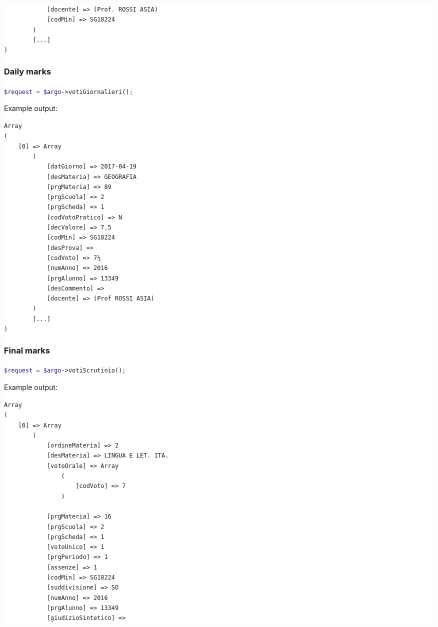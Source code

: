 ```
            [docente] => (Prof. ROSSI ASIA)
            [codMin] => SG18224
        )
        [...]
)
```

### Daily marks
```php
$request = $argo->votiGiornalieri();
```
Example output:
```
Array
(
    [0] => Array
        (
            [datGiorno] => 2017-04-19
            [desMateria] => GEOGRAFIA
            [prgMateria] => 89
            [prgScuola] => 2
            [prgScheda] => 1
            [codVotoPratico] => N
            [decValore] => 7.5
            [codMin] => SG18224
            [desProva] => 
            [codVoto] => 7½
            [numAnno] => 2016
            [prgAlunno] => 13349
            [desCommento] => 
            [docente] => (Prof ROSSI ASIA)
        )
        [...]
)
```

### Final marks
```php
$request = $argo->votiScrutinio();
```
Example output:
```
Array
(
    [0] => Array
        (
            [ordineMateria] => 2
            [desMateria] => LINGUA E LET. ITA.
            [votoOrale] => Array
                (
                    [codVoto] => 7
                )

            [prgMateria] => 16
            [prgScuola] => 2
            [prgScheda] => 1
            [votoUnico] => 1
            [prgPeriodo] => 1
            [assenze] => 1
            [codMin] => SG18224
            [suddivisione] => SO
            [numAnno] => 2016
            [prgAlunno] => 13349
            [giudizioSintetico] => 
```
